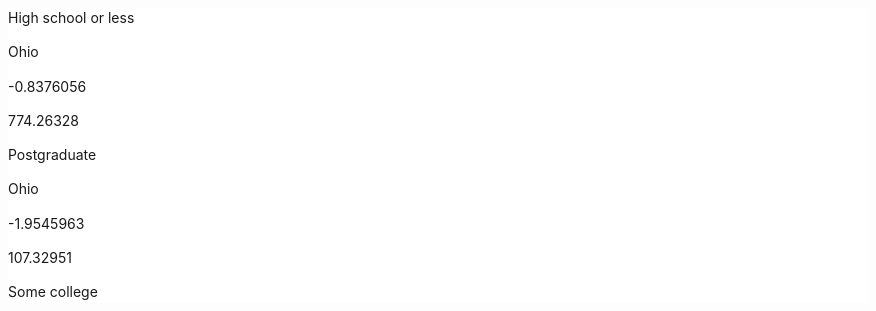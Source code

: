 High school or less

</td>

</tr>

<tr>

<td style="text-align:left;">

Ohio

</td>

<td style="text-align:right;">

\-0.8376056

</td>

<td style="text-align:right;">

774.26328

</td>

<td style="text-align:left;">

Postgraduate

</td>

</tr>

<tr>

<td style="text-align:left;">

Ohio

</td>

<td style="text-align:right;">

\-1.9545963

</td>

<td style="text-align:right;">

107.32951

</td>

<td style="text-align:left;">

Some college

</td>

</tr>

<tr>

<td style="text-align:left;">
